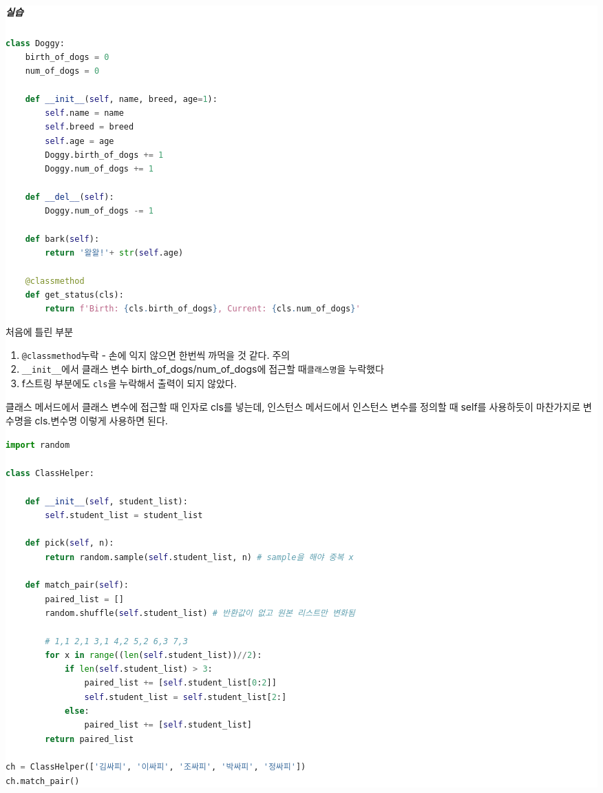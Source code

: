 

##### 실습

```python
class Doggy:
    birth_of_dogs = 0
    num_of_dogs = 0
    
    def __init__(self, name, breed, age=1):
        self.name = name
        self.breed = breed
        self.age = age
        Doggy.birth_of_dogs += 1
        Doggy.num_of_dogs += 1

    def __del__(self):
        Doggy.num_of_dogs -= 1
        
    def bark(self):
        return '왈왈!'+ str(self.age)
    
    @classmethod
    def get_status(cls):
        return f'Birth: {cls.birth_of_dogs}, Current: {cls.num_of_dogs}' 
```

처음에 틀린 부분
1. `@classmethod`누락 - 손에 익지 않으면 한번씩 까먹을 것 같다. 주의
2. `__init__`에서 클래스 변수 birth_of_dogs/num_of_dogs에 접근할 때`클래스명`을 누락했다
3. f스트링 부분에도 `cls`을 누락해서 출력이 되지 않았다.

클래스 메서드에서 클래스 변수에 접근할 때 인자로 cls를 넣는데, 인스턴스 메서드에서 인스턴스 변수를 정의할 때 self를 사용하듯이 마찬가지로 변수명을 cls.변수명 이렇게 사용하면 된다.



```python
import random

class ClassHelper:
    
    def __init__(self, student_list):
        self.student_list = student_list
        
    def pick(self, n):
        return random.sample(self.student_list, n) # sample을 해야 중복 x
    
    def match_pair(self):
        paired_list = []
        random.shuffle(self.student_list) # 반환값이 없고 원본 리스트만 변화됨
        
        # 1,1 2,1 3,1 4,2 5,2 6,3 7,3
        for x in range((len(self.student_list))//2):
            if len(self.student_list) > 3:
                paired_list += [self.student_list[0:2]]
                self.student_list = self.student_list[2:]
            else:
                paired_list += [self.student_list]
        return paired_list
 
ch = ClassHelper(['김싸피', '이싸피', '조싸피', '박싸피', '정싸피'])
ch.match_pair()
```
